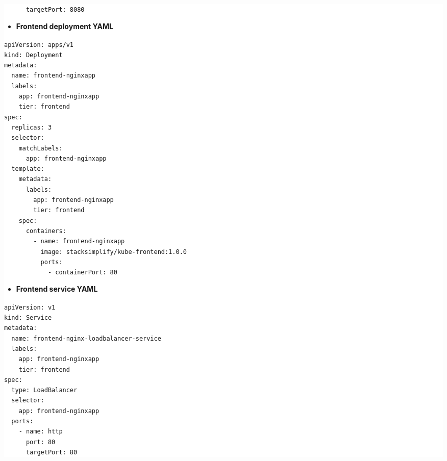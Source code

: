 ```
      targetPort: 8080
```

- **Frontend deployment YAML**


```
apiVersion: apps/v1
kind: Deployment
metadata:
  name: frontend-nginxapp
  labels:
    app: frontend-nginxapp
    tier: frontend
spec:
  replicas: 3
  selector:
    matchLabels:
      app: frontend-nginxapp
  template:
    metadata:
      labels:
        app: frontend-nginxapp
        tier: frontend
    spec:
      containers:
        - name: frontend-nginxapp
          image: stacksimplify/kube-frontend:1.0.0
          ports:
            - containerPort: 80
```


- **Frontend service YAML**


```
apiVersion: v1
kind: Service
metadata:
  name: frontend-nginx-loadbalancer-service
  labels:
    app: frontend-nginxapp
    tier: frontend
spec:
  type: LoadBalancer
  selector:
    app: frontend-nginxapp
  ports:
    - name: http
      port: 80
      targetPort: 80
```


